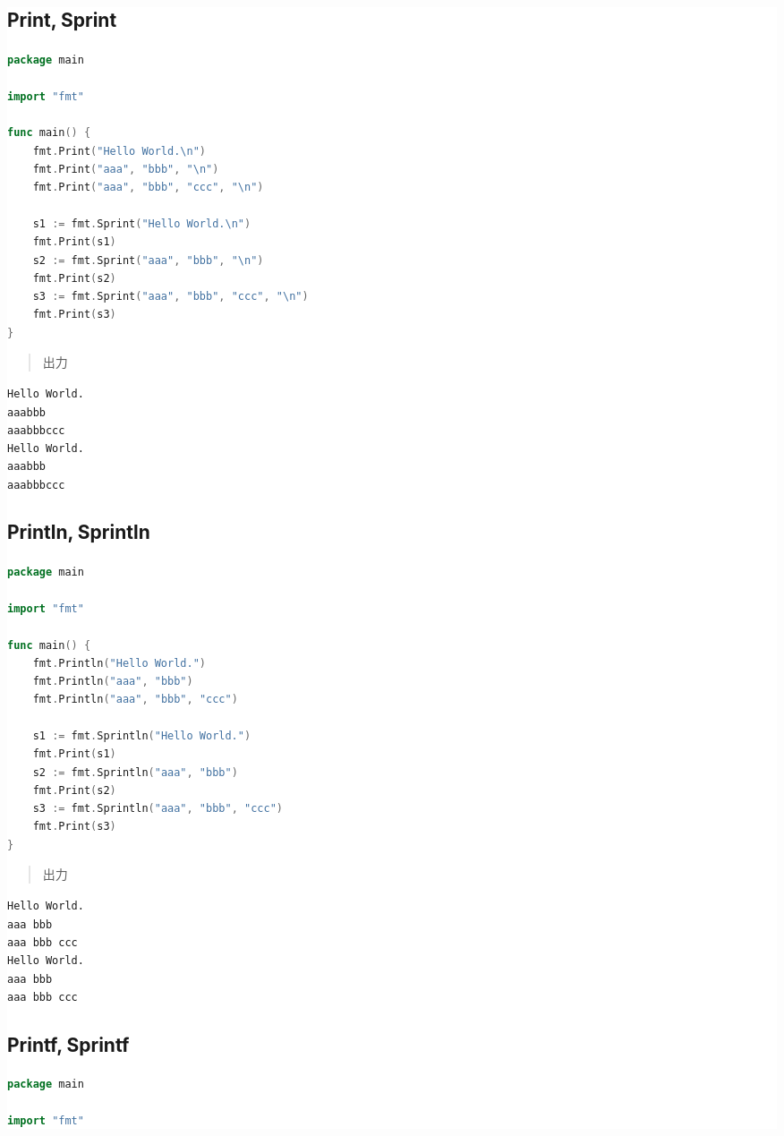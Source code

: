 ## Print, Sprint
```go
package main

import "fmt"

func main() {
	fmt.Print("Hello World.\n")
	fmt.Print("aaa", "bbb", "\n")
	fmt.Print("aaa", "bbb", "ccc", "\n")

	s1 := fmt.Sprint("Hello World.\n")
	fmt.Print(s1)
	s2 := fmt.Sprint("aaa", "bbb", "\n")
	fmt.Print(s2)
	s3 := fmt.Sprint("aaa", "bbb", "ccc", "\n")
	fmt.Print(s3)
}
```
>出力
```
Hello World.
aaabbb
aaabbbccc
Hello World.
aaabbb
aaabbbccc
```
## Println, Sprintln
```go
package main

import "fmt"

func main() {
	fmt.Println("Hello World.")
	fmt.Println("aaa", "bbb")
	fmt.Println("aaa", "bbb", "ccc")

	s1 := fmt.Sprintln("Hello World.")
	fmt.Print(s1)
	s2 := fmt.Sprintln("aaa", "bbb")
	fmt.Print(s2)
	s3 := fmt.Sprintln("aaa", "bbb", "ccc")
	fmt.Print(s3)
}
```
>出力
```
Hello World.
aaa bbb
aaa bbb ccc
Hello World.
aaa bbb
aaa bbb ccc
```
## Printf, Sprintf
```go
package main

import "fmt"

```